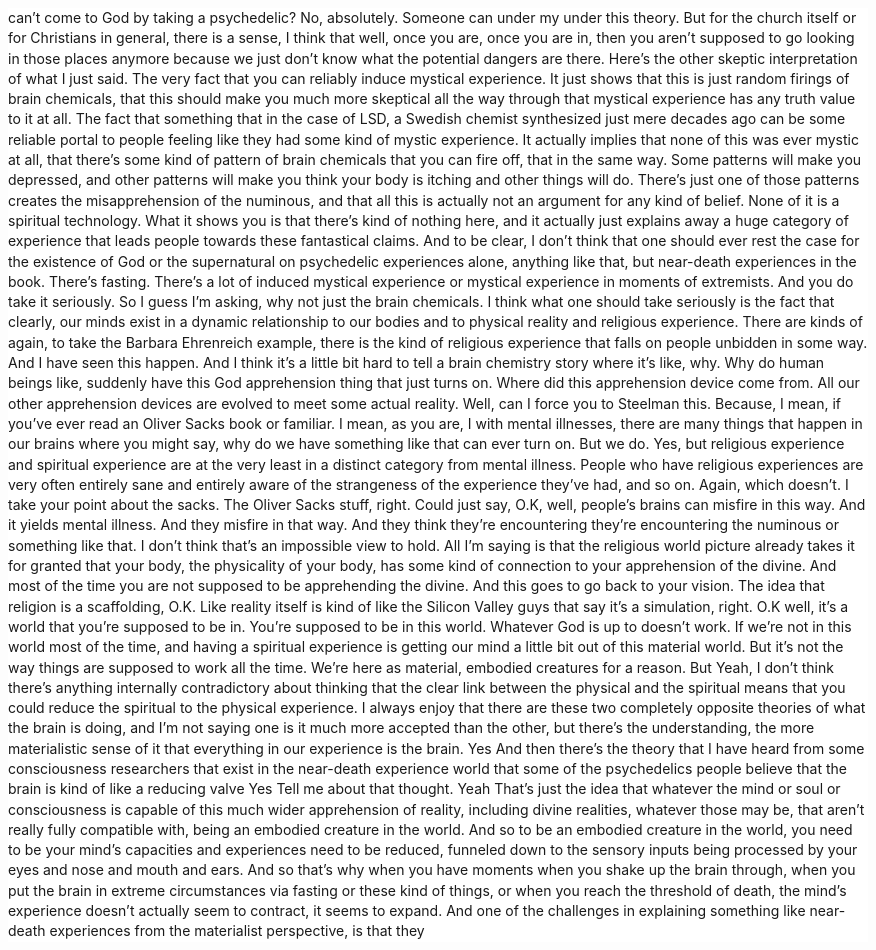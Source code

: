 can’t come to God by taking a psychedelic? No, absolutely. Someone can under my under this theory. But for the church itself or for Christians in general, there is a sense, I think that well, once you are, once you are in, then you aren’t supposed to go looking in those places anymore because we just don’t know what the potential dangers are there. Here’s the other skeptic interpretation of what I just said. The very fact that you can reliably induce mystical experience. It just shows that this is just random firings of brain chemicals, that this should make you much more skeptical all the way through that mystical experience has any truth value to it at all. The fact that something that in the case of LSD, a Swedish chemist synthesized just mere decades ago can be some reliable portal to people feeling like they had some kind of mystic experience. It actually implies that none of this was ever mystic at all, that there’s some kind of pattern of brain chemicals that you can fire off, that in the same way. Some patterns will make you depressed, and other patterns will make you think your body is itching and other things will do. There’s just one of those patterns creates the misapprehension of the numinous, and that all this is actually not an argument for any kind of belief. None of it is a spiritual technology. What it shows you is that there’s kind of nothing here, and it actually just explains away a huge category of experience that leads people towards these fantastical claims. And to be clear, I don’t think that one should ever rest the case for the existence of God or the supernatural on psychedelic experiences alone, anything like that, but near-death experiences in the book. There’s fasting. There’s a lot of induced mystical experience or mystical experience in moments of extremists. And you do take it seriously. So I guess I’m asking, why not just the brain chemicals. I think what one should take seriously is the fact that clearly, our minds exist in a dynamic relationship to our bodies and to physical reality and religious experience. There are kinds of again, to take the Barbara Ehrenreich example, there is the kind of religious experience that falls on people unbidden in some way. And I have seen this happen. And I think it’s a little bit hard to tell a brain chemistry story where it’s like, why. Why do human beings like, suddenly have this God apprehension thing that just turns on. Where did this apprehension device come from. All our other apprehension devices are evolved to meet some actual reality. Well, can I force you to Steelman this. Because, I mean, if you’ve ever read an Oliver Sacks book or familiar. I mean, as you are, I with mental illnesses, there are many things that happen in our brains where you might say, why do we have something like that can ever turn on. But we do. Yes, but religious experience and spiritual experience are at the very least in a distinct category from mental illness. People who have religious experiences are very often entirely sane and entirely aware of the strangeness of the experience they’ve had, and so on. Again, which doesn’t. I take your point about the sacks. The Oliver Sacks stuff, right. Could just say, O.K, well, people’s brains can misfire in this way. And it yields mental illness. And they misfire in that way. And they think they’re encountering they’re encountering the numinous or something like that. I don’t think that’s an impossible view to hold. All I’m saying is that the religious world picture already takes it for granted that your body, the physicality of your body, has some kind of connection to your apprehension of the divine. And most of the time you are not supposed to be apprehending the divine. And this goes to go back to your vision. The idea that religion is a scaffolding, O.K. Like reality itself is kind of like the Silicon Valley guys that say it’s a simulation, right. O.K well, it’s a world that you’re supposed to be in. You’re supposed to be in this world. Whatever God is up to doesn’t work. If we’re not in this world most of the time, and having a spiritual experience is getting our mind a little bit out of this material world. But it’s not the way things are supposed to work all the time. We’re here as material, embodied creatures for a reason. But Yeah, I don’t think there’s anything internally contradictory about thinking that the clear link between the physical and the spiritual means that you could reduce the spiritual to the physical experience. I always enjoy that there are these two completely opposite theories of what the brain is doing, and I’m not saying one is it much more accepted than the other, but there’s the understanding, the more materialistic sense of it that everything in our experience is the brain. Yes And then there’s the theory that I have heard from some consciousness researchers that exist in the near-death experience world that some of the psychedelics people believe that the brain is kind of like a reducing valve Yes Tell me about that thought. Yeah That’s just the idea that whatever the mind or soul or consciousness is capable of this much wider apprehension of reality, including divine realities, whatever those may be, that aren’t really fully compatible with, being an embodied creature in the world. And so to be an embodied creature in the world, you need to be your mind’s capacities and experiences need to be reduced, funneled down to the sensory inputs being processed by your eyes and nose and mouth and ears. And so that’s why when you have moments when you shake up the brain through, when you put the brain in extreme circumstances via fasting or these kind of things, or when you reach the threshold of death, the mind’s experience doesn’t actually seem to contract, it seems to expand. And one of the challenges in explaining something like near-death experiences from the materialist perspective, is that they